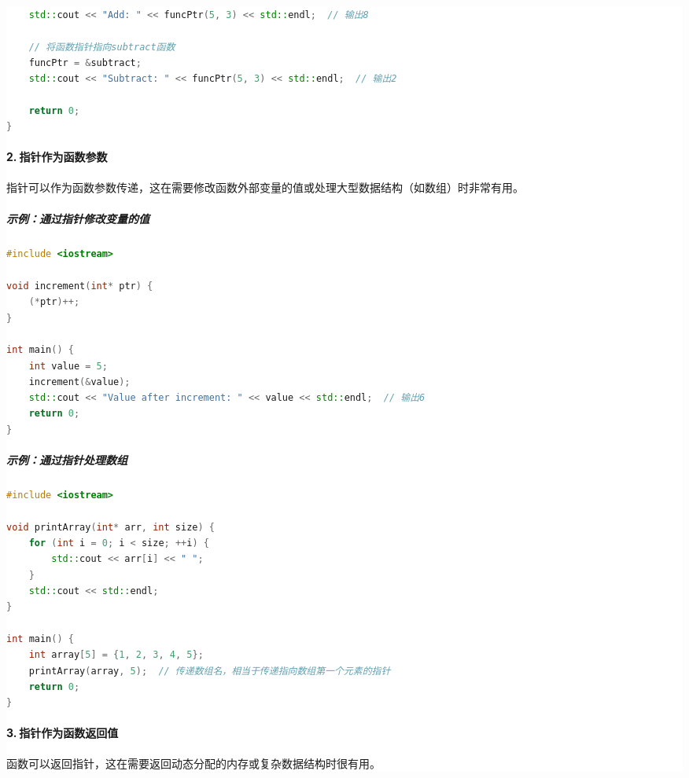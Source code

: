 ```cpp
    std::cout << "Add: " << funcPtr(5, 3) << std::endl;  // 输出8
    
    // 将函数指针指向subtract函数
    funcPtr = &subtract;
    std::cout << "Subtract: " << funcPtr(5, 3) << std::endl;  // 输出2
    
    return 0;
}
```

#### 2. 指针作为函数参数

指针可以作为函数参数传递，这在需要修改函数外部变量的值或处理大型数据结构（如数组）时非常有用。

##### 示例：通过指针修改变量的值

```cpp
#include <iostream>

void increment(int* ptr) {
    (*ptr)++;
}

int main() {
    int value = 5;
    increment(&value);
    std::cout << "Value after increment: " << value << std::endl;  // 输出6
    return 0;
}
```

##### 示例：通过指针处理数组

```cpp
#include <iostream>

void printArray(int* arr, int size) {
    for (int i = 0; i < size; ++i) {
        std::cout << arr[i] << " ";
    }
    std::cout << std::endl;
}

int main() {
    int array[5] = {1, 2, 3, 4, 5};
    printArray(array, 5);  // 传递数组名，相当于传递指向数组第一个元素的指针
    return 0;
}
```

#### 3. 指针作为函数返回值

函数可以返回指针，这在需要返回动态分配的内存或复杂数据结构时很有用。
